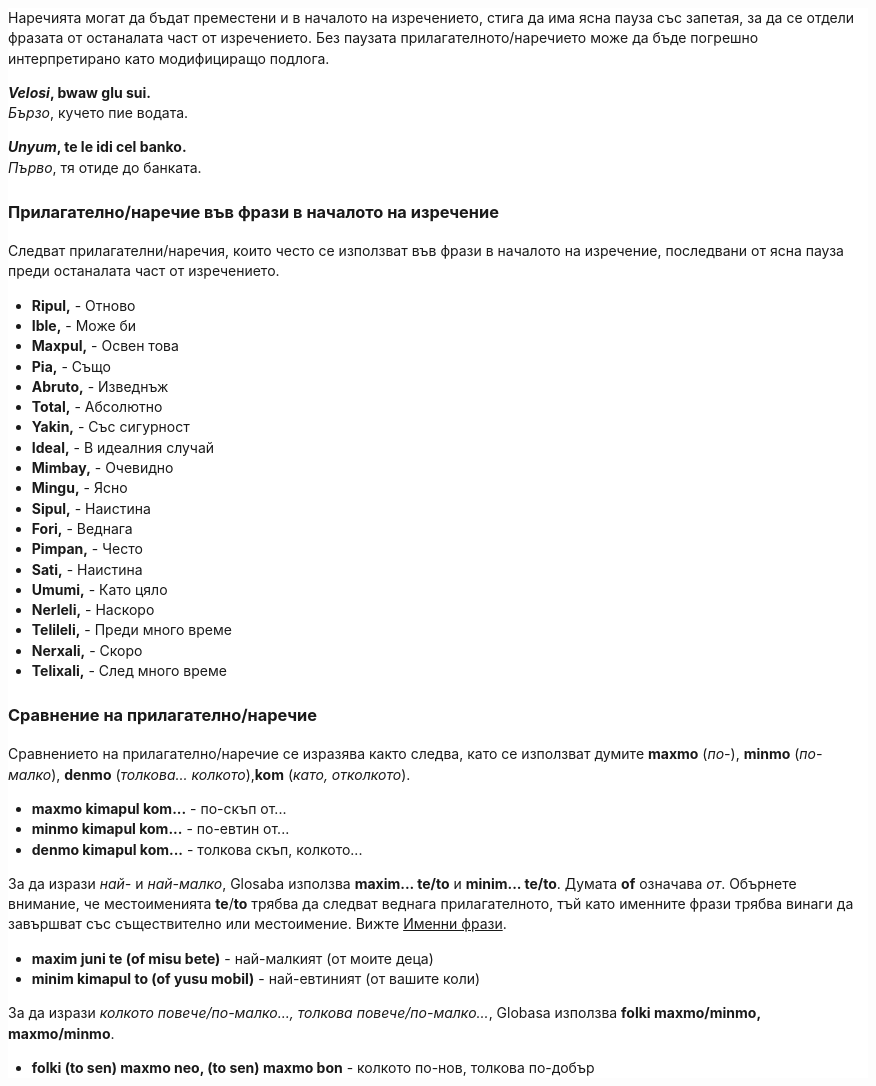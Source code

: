 <p>Наречията могат да бъдат преместени и в началото на изречението, стига да има ясна пауза със запетая, за да се отдели
	фразата от останалата част от изречението. Без паузата прилагателното/наречието може да бъде погрешно интерпретирано
	като модифициращо подлога. </p>
<p><strong><em>Velosi</em>, bwaw glu sui.</strong><br>
	<em>Бързо</em>, кучето пие водата.
</p>
<p><strong><em>Unyum</em>, te le idi cel banko.</strong><br>
	<em>Първо</em>, тя отиде до банката.
</p>
<h3>Прилагателно/наречие във фрази в началото на изречение</h3>
<p>Следват прилагателни/наречия, които често се използват във фрази в началото на изречение, последвани от ясна пауза
	преди останалата част от изречението.</p>
<ul>
	<li><strong>Ripul,</strong> - Отново </li>
	<li><strong>Ible,</strong> - Може би </li>
	<li><strong>Maxpul,</strong> - Освен това </li>
	<li><strong>Pia,</strong> - Също </li>
	<li><strong>Abruto,</strong> - Изведнъж </li>
	<li><strong>Total,</strong> - Абсолютно </li>
	<li><strong>Yakin,</strong> - Със сигурност </li>
	<li><strong>Ideal,</strong> - В идеалния случай </li>
	<li><strong>Mimbay,</strong> - Очевидно </li>
	<li><strong>Mingu,</strong> - Ясно </li>
	<li><strong>Sipul,</strong> - Наистина </li>
	<li><strong>Fori,</strong> - Веднага </li>
	<li><strong>Pimpan,</strong> - Често </li>
	<li><strong>Sati,</strong> - Наистина </li>
	<li><strong>Umumi,</strong> - Като цяло </li>
	<li><strong>Nerleli,</strong> - Наскоро </li>
	<li><strong>Telileli,</strong> - Преди много време </li>
	<li><strong>Nerxali,</strong> - Скоро </li>
	<li><strong>Telixali,</strong> - След много време </li>
</ul>
<h3>Сравнение на прилагателно/наречие</h3>
<p>Сравнението на прилагателно/наречие се изразява както следва, като се използват думите <strong>maxmo</strong>
	(<em>по-</em>), <strong>minmo</strong> (<em>по-малко</em>), <strong>denmo</strong> (<em>толкова...
		колкото</em>),<strong>kom</strong> (<em>като, отколкото</em>).</p>
<ul>
	<li><strong>maxmo kimapul kom...</strong> - по-скъп от...</li>
	<li><strong>minmo kimapul kom...</strong> - по-евтин от...</li>
	<li><strong>denmo kimapul kom...</strong> - толкова скъп, колкото...</li>
</ul>
<p>За да изрази <em>най-</em> и <em>най-малко</em>, Glosaba използва <strong>maxim... te/to</strong> и <strong>minim...
		te/to</strong>. Думата <strong>of</strong> означава <em>от</em>. Обърнете внимание, че местоименията
	<strong>te</strong>/<strong>to</strong> трябва да следват веднага прилагателното, тъй като именните фрази трябва
	винаги да завършват със съществително или местоимение. Вижте <a
		href="/eng/gramati/jumlemonli-estrutur#pronamelexi_in_namelexili_jumlemon">Именни фрази</a>.</p>
<ul>
	<li><strong>maxim juni te (of misu bete)</strong> - най-малкият (от моите деца)</li>
	<li><strong>minim kimapul to (of yusu mobil)</strong> - най-евтиният (от вашите коли)</li>
</ul>
<p>За да изрази <em>колкото повече/по-малко..., толкова повече/по-малко...</em>, Globasa използва <strong>folki
		maxmo/minmo, maxmo/minmo</strong>.</p>
<ul>
	<li><strong>folki (to sen) maxmo neo, (to sen) maxmo bon</strong> - колкото по-нов, толкова по-добър</li>